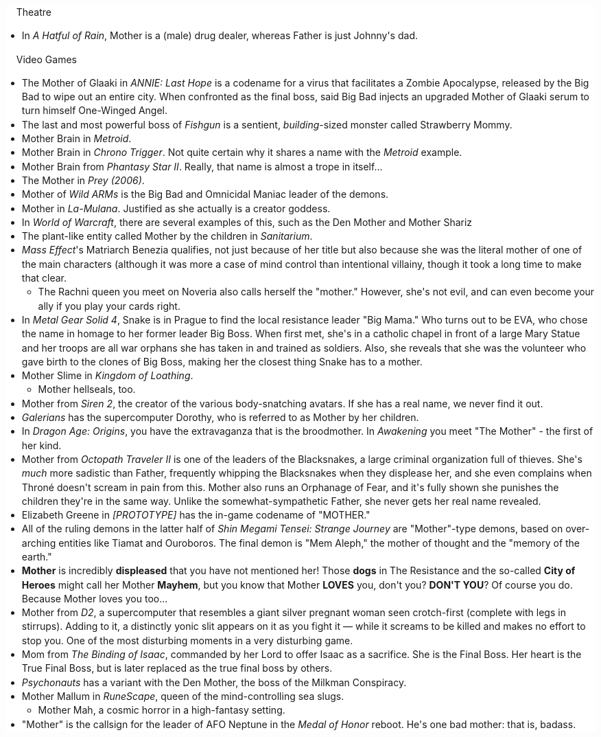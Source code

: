     Theatre 

-   In _A Hatful of Rain_, Mother is a (male) drug dealer, whereas Father is just Johnny's dad.

    Video Games 

-   The Mother of Glaaki in _ANNIE: Last Hope_ is a codename for a virus that facilitates a Zombie Apocalypse, released by the Big Bad to wipe out an entire city. When confronted as the final boss, said Big Bad injects an upgraded Mother of Glaaki serum to turn himself One-Winged Angel.
-   The last and most powerful boss of _Fishgun_ is a sentient, _building_\-sized monster called Strawberry Mommy.
-   Mother Brain in _Metroid_.
-   Mother Brain in _Chrono Trigger_. Not quite certain why it shares a name with the _Metroid_ example.
-   Mother Brain from _Phantasy Star II_. Really, that name is almost a trope in itself...
-   The Mother in _Prey (2006)_.
-   Mother of _Wild ARMs_ is the Big Bad and Omnicidal Maniac leader of the demons.
-   Mother in _La-Mulana_. Justified as she actually is a creator goddess.
-   In _World of Warcraft_, there are several examples of this, such as the Den Mother and Mother Shariz
-   The plant-like entity called Mother by the children in _Sanitarium_.
-   _Mass Effect_'s Matriarch Benezia qualifies, not just because of her title but also because she was the literal mother of one of the main characters (although it was more a case of mind control than intentional villainy, though it took a long time to make that clear.
    -   The Rachni queen you meet on Noveria also calls herself the "mother." However, she's not evil, and can even become your ally if you play your cards right.
-   In _Metal Gear Solid 4_, Snake is in Prague to find the local resistance leader "Big Mama." Who turns out to be EVA, who chose the name in homage to her former leader Big Boss. When first met, she's in a catholic chapel in front of a large Mary Statue and her troops are all war orphans she has taken in and trained as soldiers. Also, she reveals that she was the volunteer who gave birth to the clones of Big Boss, making her the closest thing Snake has to a mother.
-   Mother Slime in _Kingdom of Loathing_.
    -   Mother hellseals, too.
-   Mother from _Siren 2_, the creator of the various body-snatching avatars. If she has a real name, we never find it out.
-   _Galerians_ has the supercomputer Dorothy, who is referred to as Mother by her children.
-   In _Dragon Age: Origins_, you have the extravaganza that is the broodmother. In _Awakening_ you meet "The Mother" - the first of her kind.
-   Mother from _Octopath Traveler II_ is one of the leaders of the Blacksnakes, a large criminal organization full of thieves. She's _much_ more sadistic than Father, frequently whipping the Blacksnakes when they displease her, and she even complains when Throné doesn't scream in pain from this. Mother also runs an Orphanage of Fear, and it's fully shown she punishes the children they're in the same way. Unlike the somewhat-sympathetic Father, she never gets her real name revealed.
-   Elizabeth Greene in _\[PROTOTYPE\]_ has the in-game codename of "MOTHER."
-   All of the ruling demons in the latter half of _Shin Megami Tensei: Strange Journey_ are "Mother"-type demons, based on over-arching entities like Tiamat and Ouroboros. The final demon is "Mem Aleph," the mother of thought and the "memory of the earth."
-   **Mother** is incredibly **displeased** that you have not mentioned her! Those **dogs** in The Resistance and the so-called **City of Heroes** might call her Mother **Mayhem**, but you know that Mother **LOVES** you, don't you? **DON'T YOU**? Of course you do. Because Mother loves you too...
-   Mother from _D2_, a supercomputer that resembles a giant silver pregnant woman seen crotch-first (complete with legs in stirrups). Adding to it, a distinctly yonic slit appears on it as you fight it — while it screams to be killed and makes no effort to stop you. One of the most disturbing moments in a very disturbing game.
-   Mom from _The Binding of Isaac_, commanded by her Lord to offer Isaac as a sacrifice. She is the Final Boss. Her heart is the True Final Boss, but is later replaced as the true final boss by others.
-   _Psychonauts_ has a variant with the Den Mother, the boss of the Milkman Conspiracy.
-   Mother Mallum in _RuneScape_, queen of the mind-controlling sea slugs.
    -   Mother Mah, a cosmic horror in a high-fantasy setting.
-   "Mother" is the callsign for the leader of AFO Neptune in the _Medal of Honor_ reboot. He's one bad mother: that is, badass.
